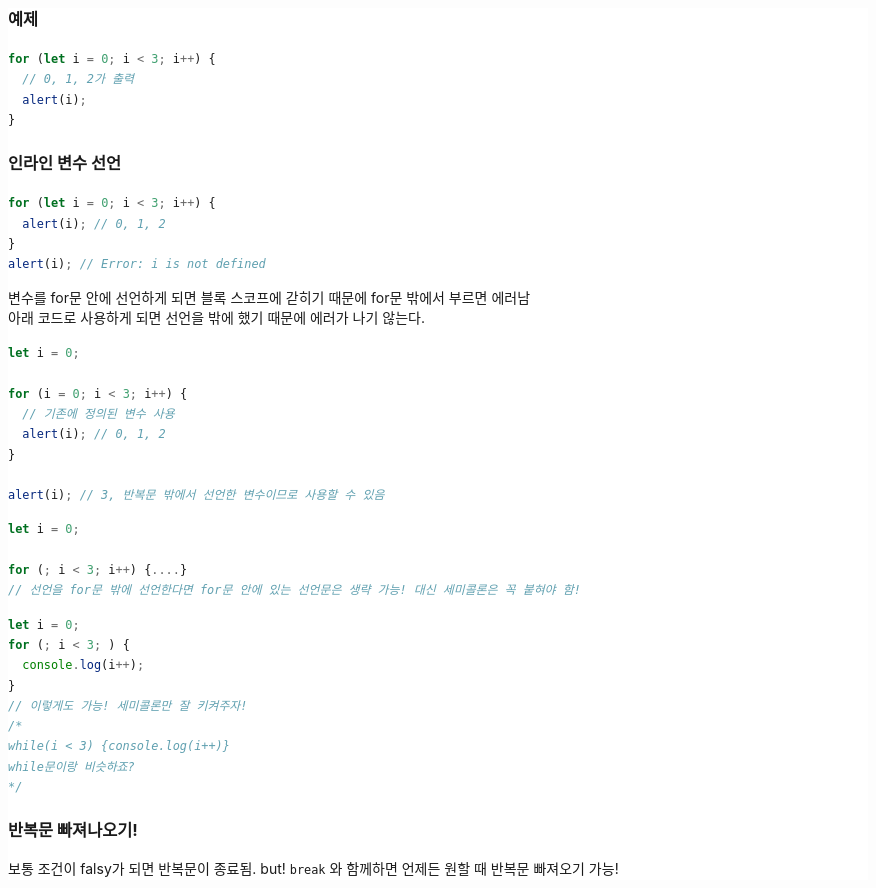### 예제

```jsx
for (let i = 0; i < 3; i++) {
  // 0, 1, 2가 출력
  alert(i);
}
```

### 인라인 변수 선언

```jsx
for (let i = 0; i < 3; i++) {
  alert(i); // 0, 1, 2
}
alert(i); // Error: i is not defined
```

변수를 for문 안에 선언하게 되면 블록 스코프에 갇히기 때문에 for문 밖에서 부르면 에러남  
아래 코드로 사용하게 되면 선언을 밖에 했기 때문에 에러가 나기 않는다.

```jsx
let i = 0;

for (i = 0; i < 3; i++) {
  // 기존에 정의된 변수 사용
  alert(i); // 0, 1, 2
}

alert(i); // 3, 반복문 밖에서 선언한 변수이므로 사용할 수 있음
```

```jsx
let i = 0;

for (; i < 3; i++) {....}
// 선언을 for문 밖에 선언한다면 for문 안에 있는 선언문은 생략 가능! 대신 세미콜론은 꼭 붙혀야 함!
```

```jsx
let i = 0;
for (; i < 3; ) {
  console.log(i++);
}
// 이렇게도 가능! 세미콜론만 잘 키켜주자!
/*
while(i < 3) {console.log(i++)}
while문이랑 비슷하죠?
*/
```

### 반복문 빠져나오기!

보통 조건이 falsy가 되면 반복문이 종료됨. but! `break` 와 함께하면 언제든 원할 때 반복문 빠져오기 가능!
